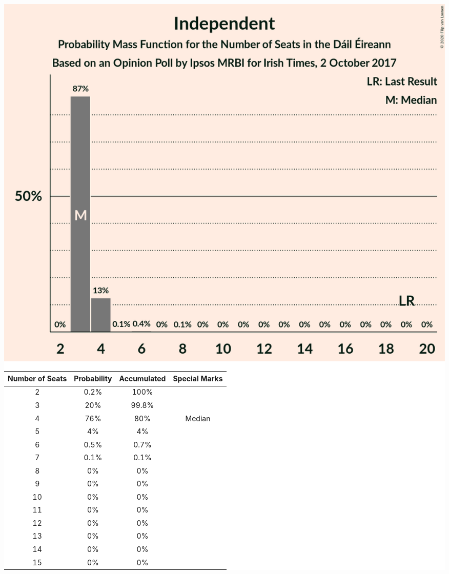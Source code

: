 ![Graph with seats probability mass function not yet produced](2017-10-02-IpsosMRBI-seats-pmf-independent.png "Seats Probability Mass Function")

| Number of Seats | Probability | Accumulated | Special Marks |
|:---------------:|:-----------:|:-----------:|:-------------:|
| 2 | 0.2% | 100% |  |
| 3 | 20% | 99.8% |  |
| 4 | 76% | 80% | Median |
| 5 | 4% | 4% |  |
| 6 | 0.5% | 0.7% |  |
| 7 | 0.1% | 0.1% |  |
| 8 | 0% | 0% |  |
| 9 | 0% | 0% |  |
| 10 | 0% | 0% |  |
| 11 | 0% | 0% |  |
| 12 | 0% | 0% |  |
| 13 | 0% | 0% |  |
| 14 | 0% | 0% |  |
| 15 | 0% | 0% |  |